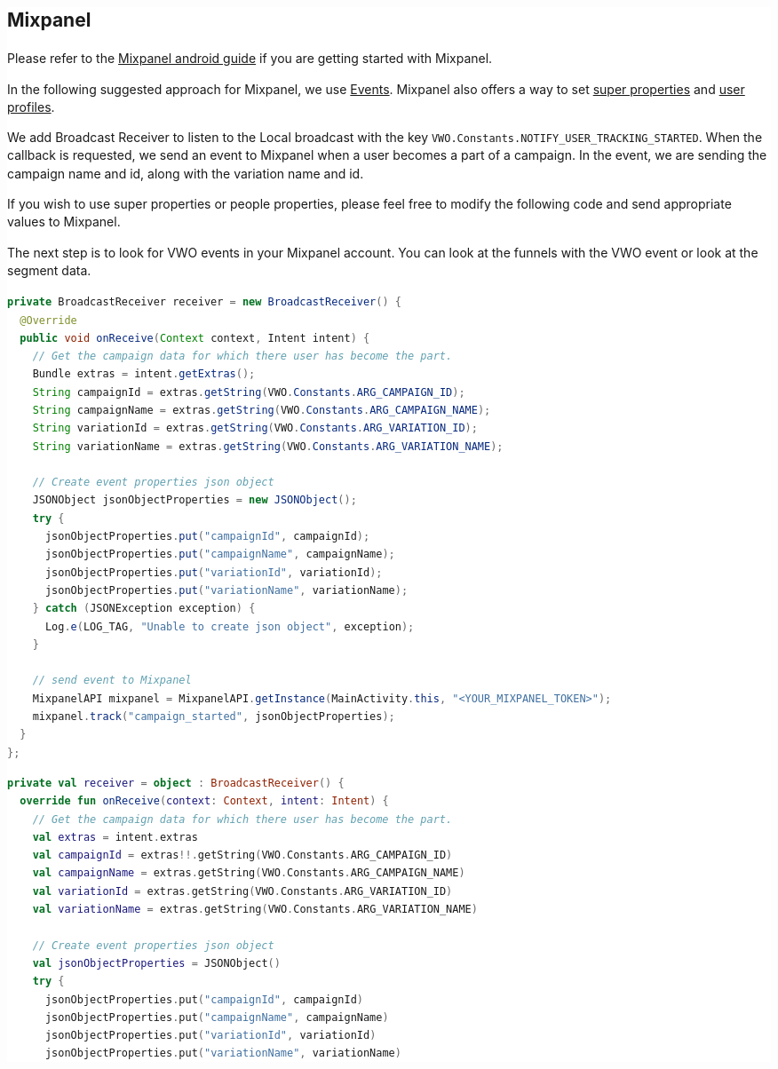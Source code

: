 ## Mixpanel

Please refer to the [Mixpanel android guide](https://mixpanel.com/help/reference/android) if you are getting started with Mixpanel.

In the following suggested approach for Mixpanel, we use [Events](https://mixpanel.com/help/reference/android#sending_events). Mixpanel also offers a way to set [super properties](https://mixpanel.com/help/reference/android#superproperties) and [user profiles](https://mixpanel.com/help/reference/android#creating_profiles).

We add Broadcast Receiver to listen to the Local broadcast with the key `VWO.Constants.NOTIFY_USER_TRACKING_STARTED`. When the callback is requested, we send an event to Mixpanel when a user becomes a part of a campaign. In the event, we are sending the campaign name and id, along with the variation name and id.

If you wish to use super properties or people properties, please feel free to modify the following code and send appropriate values to Mixpanel.

The next step is to look for VWO events in your Mixpanel account. You can look at the funnels with the VWO event or look at the segment data.

```java
private BroadcastReceiver receiver = new BroadcastReceiver() {
  @Override
  public void onReceive(Context context, Intent intent) {
    // Get the campaign data for which there user has become the part.
    Bundle extras = intent.getExtras();
    String campaignId = extras.getString(VWO.Constants.ARG_CAMPAIGN_ID);
    String campaignName = extras.getString(VWO.Constants.ARG_CAMPAIGN_NAME);
    String variationId = extras.getString(VWO.Constants.ARG_VARIATION_ID);
    String variationName = extras.getString(VWO.Constants.ARG_VARIATION_NAME);

    // Create event properties json object
    JSONObject jsonObjectProperties = new JSONObject();
    try {
      jsonObjectProperties.put("campaignId", campaignId);
      jsonObjectProperties.put("campaignName", campaignName);
      jsonObjectProperties.put("variationId", variationId);
      jsonObjectProperties.put("variationName", variationName);
    } catch (JSONException exception) {
      Log.e(LOG_TAG, "Unable to create json object", exception);
    }

    // send event to Mixpanel
    MixpanelAPI mixpanel = MixpanelAPI.getInstance(MainActivity.this, "<YOUR_MIXPANEL_TOKEN>");
    mixpanel.track("campaign_started", jsonObjectProperties);
  }
};
```
```kotlin Kotlin
private val receiver = object : BroadcastReceiver() {
  override fun onReceive(context: Context, intent: Intent) {
    // Get the campaign data for which there user has become the part.
    val extras = intent.extras
    val campaignId = extras!!.getString(VWO.Constants.ARG_CAMPAIGN_ID)
    val campaignName = extras.getString(VWO.Constants.ARG_CAMPAIGN_NAME)
    val variationId = extras.getString(VWO.Constants.ARG_VARIATION_ID)
    val variationName = extras.getString(VWO.Constants.ARG_VARIATION_NAME)

    // Create event properties json object
    val jsonObjectProperties = JSONObject()
    try {
      jsonObjectProperties.put("campaignId", campaignId)
      jsonObjectProperties.put("campaignName", campaignName)
      jsonObjectProperties.put("variationId", variationId)
      jsonObjectProperties.put("variationName", variationName)
```